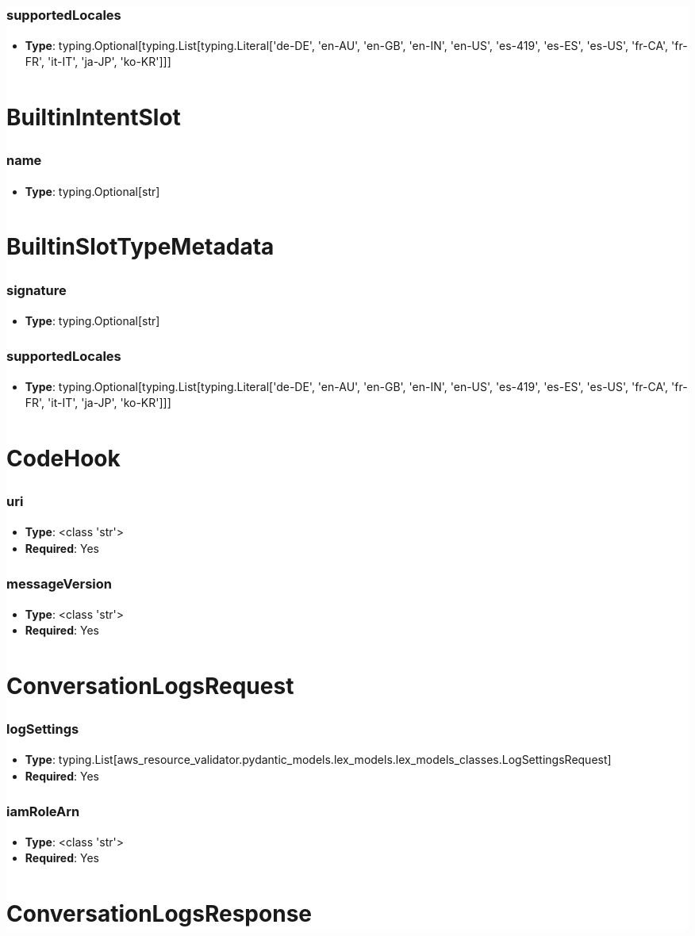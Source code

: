 ### supportedLocales
- **Type**: typing.Optional[typing.List[typing.Literal['de-DE', 'en-AU', 'en-GB', 'en-IN', 'en-US', 'es-419', 'es-ES', 'es-US', 'fr-CA', 'fr-FR', 'it-IT', 'ja-JP', 'ko-KR']]]


# BuiltinIntentSlot

### name
- **Type**: typing.Optional[str]


# BuiltinSlotTypeMetadata

### signature
- **Type**: typing.Optional[str]

### supportedLocales
- **Type**: typing.Optional[typing.List[typing.Literal['de-DE', 'en-AU', 'en-GB', 'en-IN', 'en-US', 'es-419', 'es-ES', 'es-US', 'fr-CA', 'fr-FR', 'it-IT', 'ja-JP', 'ko-KR']]]


# CodeHook

### uri
- **Type**: <class 'str'>
- **Required**: Yes

### messageVersion
- **Type**: <class 'str'>
- **Required**: Yes


# ConversationLogsRequest

### logSettings
- **Type**: typing.List[aws_resource_validator.pydantic_models.lex_models.lex_models_classes.LogSettingsRequest]
- **Required**: Yes

### iamRoleArn
- **Type**: <class 'str'>
- **Required**: Yes


# ConversationLogsResponse
